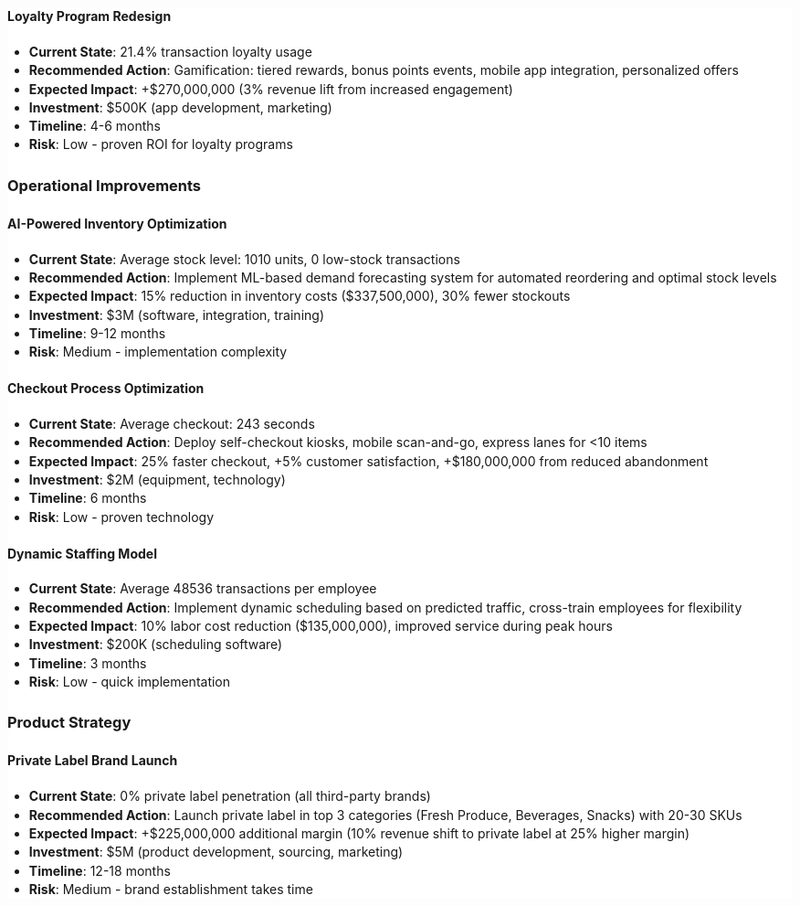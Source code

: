 #### Loyalty Program Redesign

- **Current State**: 21.4% transaction loyalty usage
- **Recommended Action**: Gamification: tiered rewards, bonus points events, mobile app integration, personalized offers
- **Expected Impact**: +$270,000,000 (3% revenue lift from increased engagement)
- **Investment**: $500K (app development, marketing)
- **Timeline**: 4-6 months
- **Risk**: Low - proven ROI for loyalty programs


### Operational Improvements

#### AI-Powered Inventory Optimization

- **Current State**: Average stock level: 1010 units, 0 low-stock transactions
- **Recommended Action**: Implement ML-based demand forecasting system for automated reordering and optimal stock levels
- **Expected Impact**: 15% reduction in inventory costs ($337,500,000), 30% fewer stockouts
- **Investment**: $3M (software, integration, training)
- **Timeline**: 9-12 months
- **Risk**: Medium - implementation complexity

#### Checkout Process Optimization

- **Current State**: Average checkout: 243 seconds
- **Recommended Action**: Deploy self-checkout kiosks, mobile scan-and-go, express lanes for <10 items
- **Expected Impact**: 25% faster checkout, +5% customer satisfaction, +$180,000,000 from reduced abandonment
- **Investment**: $2M (equipment, technology)
- **Timeline**: 6 months
- **Risk**: Low - proven technology

#### Dynamic Staffing Model

- **Current State**: Average 48536 transactions per employee
- **Recommended Action**: Implement dynamic scheduling based on predicted traffic, cross-train employees for flexibility
- **Expected Impact**: 10% labor cost reduction ($135,000,000), improved service during peak hours
- **Investment**: $200K (scheduling software)
- **Timeline**: 3 months
- **Risk**: Low - quick implementation


### Product Strategy

#### Private Label Brand Launch

- **Current State**: 0% private label penetration (all third-party brands)
- **Recommended Action**: Launch private label in top 3 categories (Fresh Produce, Beverages, Snacks) with 20-30 SKUs
- **Expected Impact**: +$225,000,000 additional margin (10% revenue shift to private label at 25% higher margin)
- **Investment**: $5M (product development, sourcing, marketing)
- **Timeline**: 12-18 months
- **Risk**: Medium - brand establishment takes time
